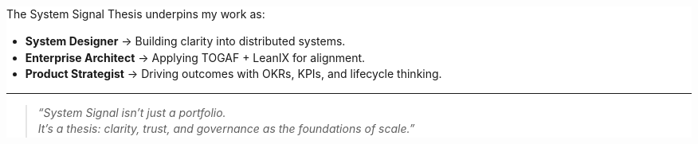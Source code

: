 The System Signal Thesis underpins my work as:  
- **System Designer** → Building clarity into distributed systems.  
- **Enterprise Architect** → Applying TOGAF + LeanIX for alignment.  
- **Product Strategist** → Driving outcomes with OKRs, KPIs, and lifecycle thinking.  

---

> *“System Signal isn’t just a portfolio.  
It’s a thesis: clarity, trust, and governance as the foundations of scale.”*
